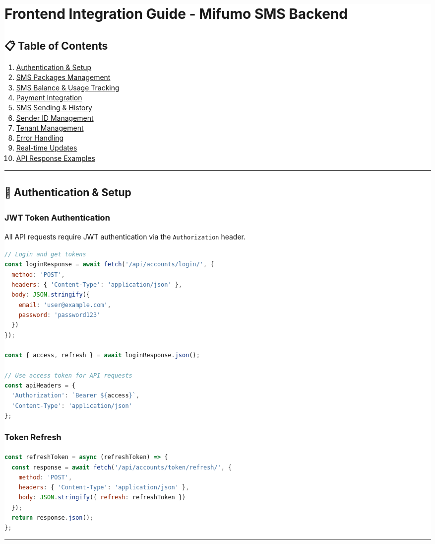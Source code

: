 # Frontend Integration Guide - Mifumo SMS Backend

## 📋 Table of Contents
1. [Authentication & Setup](#authentication--setup)
2. [SMS Packages Management](#sms-packages-management)
3. [SMS Balance & Usage Tracking](#sms-balance--usage-tracking)
4. [Payment Integration](#payment-integration)
5. [SMS Sending & History](#sms-sending--history)
6. [Sender ID Management](#sender-id-management)
7. [Tenant Management](#tenant-management)
8. [Error Handling](#error-handling)
9. [Real-time Updates](#real-time-updates)
10. [API Response Examples](#api-response-examples)

---

## 🔐 Authentication & Setup

### JWT Token Authentication
All API requests require JWT authentication via the `Authorization` header.

```javascript
// Login and get tokens
const loginResponse = await fetch('/api/accounts/login/', {
  method: 'POST',
  headers: { 'Content-Type': 'application/json' },
  body: JSON.stringify({
    email: 'user@example.com',
    password: 'password123'
  })
});

const { access, refresh } = await loginResponse.json();

// Use access token for API requests
const apiHeaders = {
  'Authorization': `Bearer ${access}`,
  'Content-Type': 'application/json'
};
```

### Token Refresh
```javascript
const refreshToken = async (refreshToken) => {
  const response = await fetch('/api/accounts/token/refresh/', {
    method: 'POST',
    headers: { 'Content-Type': 'application/json' },
    body: JSON.stringify({ refresh: refreshToken })
  });
  return response.json();
};
```

---